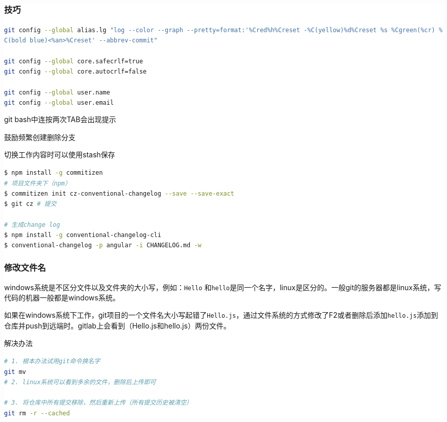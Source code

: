 


### 技巧

```bash
git config --global alias.lg "log --color --graph --pretty=format:'%Cred%h%Creset -%C(yellow)%d%Creset %s %Cgreen(%cr) %C(bold blue)<%an>%Creset' --abbrev-commit"

git config --global core.safecrlf=true
git config --global core.autocrlf=false

git config --global user.name
git config --global user.email
```

git bash中连按两次TAB会出现提示

鼓励频繁创建删除分支

切换工作内容时可以使用stash保存





```bash
$ npm install -g commitizen
# 项目文件夹下（npm）
$ commitizen init cz-conventional-changelog --save --save-exact
$ git cz # 提交

# 生成change log
$ npm install -g conventional-changelog-cli
$ conventional-changelog -p angular -i CHANGELOG.md -w
```



### 修改文件名

windows系统是不区分文件以及文件夹的大小写，例如：`Hello` 和`hello`是同一个名字，linux是区分的。一般git的服务器都是linux系统，写代码的机器一般都是windows系统。

如果在windows系统下工作，git项目的一个文件名大小写起错了`Hello.js`，通过文件系统的方式修改了F2或者删除后添加`hello.js`添加到仓库并push到远端时。gitlab上会看到（Hello.js和hello.js）两份文件。



解决办法

```bash
# 1. 根本办法试用git命令换名字
git mv 
# 2. linux系统可以看到多余的文件，删除后上传即可

# 3. 将仓库中所有提交移除，然后重新上传（所有提交历史被清空）
git rm -r --cached
```

